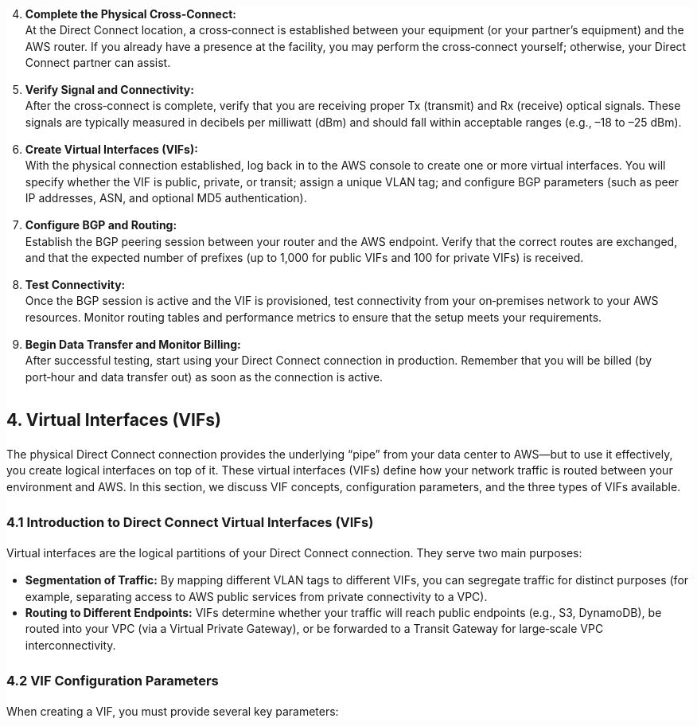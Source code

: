 4. **Complete the Physical Cross‑Connect:**  
    At the Direct Connect location, a cross‑connect is established between your equipment (or your partner’s equipment) and the AWS router. If you already have a presence at the facility, you may perform the cross‑connect yourself; otherwise, your Direct Connect partner can assist.
    
5. **Verify Signal and Connectivity:**  
    After the cross‑connect is complete, verify that you are receiving proper Tx (transmit) and Rx (receive) optical signals. These signals are typically measured in decibels per milliwatt (dBm) and should fall within acceptable ranges (e.g., –18 to –25 dBm).
    
6. **Create Virtual Interfaces (VIFs):**  
    With the physical connection established, log back in to the AWS console to create one or more virtual interfaces. You will specify whether the VIF is public, private, or transit; assign a unique VLAN tag; and configure BGP parameters (such as peer IP addresses, ASN, and optional MD5 authentication).
    
7. **Configure BGP and Routing:**  
    Establish the BGP peering session between your router and the AWS endpoint. Verify that the correct routes are exchanged, and that the expected number of prefixes (up to 1,000 for public VIFs and 100 for private VIFs) is received.
    
8. **Test Connectivity:**  
    Once the BGP session is active and the VIF is provisioned, test connectivity from your on‑premises network to your AWS resources. Monitor routing tables and performance metrics to ensure that the setup meets your requirements.
    
9. **Begin Data Transfer and Monitor Billing:**  
    After successful testing, start using your Direct Connect connection in production. Remember that you will be billed (by port‑hour and data transfer out) as soon as the connection is active.

## 4. Virtual Interfaces (VIFs)

The physical Direct Connect connection provides the underlying “pipe” from your data center to AWS—but to use it effectively, you create logical interfaces on top of it. These virtual interfaces (VIFs) define how your network traffic is routed between your environment and AWS. In this section, we discuss VIF concepts, configuration parameters, and the three types of VIFs available.

### 4.1 Introduction to Direct Connect Virtual Interfaces (VIFs)

Virtual interfaces are the logical partitions of your Direct Connect connection. They serve two main purposes:

- **Segmentation of Traffic:** By mapping different VLAN tags to different VIFs, you can segregate traffic for distinct purposes (for example, separating access to AWS public services from private connectivity to a VPC).
- **Routing to Different Endpoints:** VIFs determine whether your traffic will reach public endpoints (e.g., S3, DynamoDB), be routed into your VPC (via a Virtual Private Gateway), or be forwarded to a Transit Gateway for large‑scale VPC interconnectivity.

### 4.2 VIF Configuration Parameters

When creating a VIF, you must provide several key parameters:

